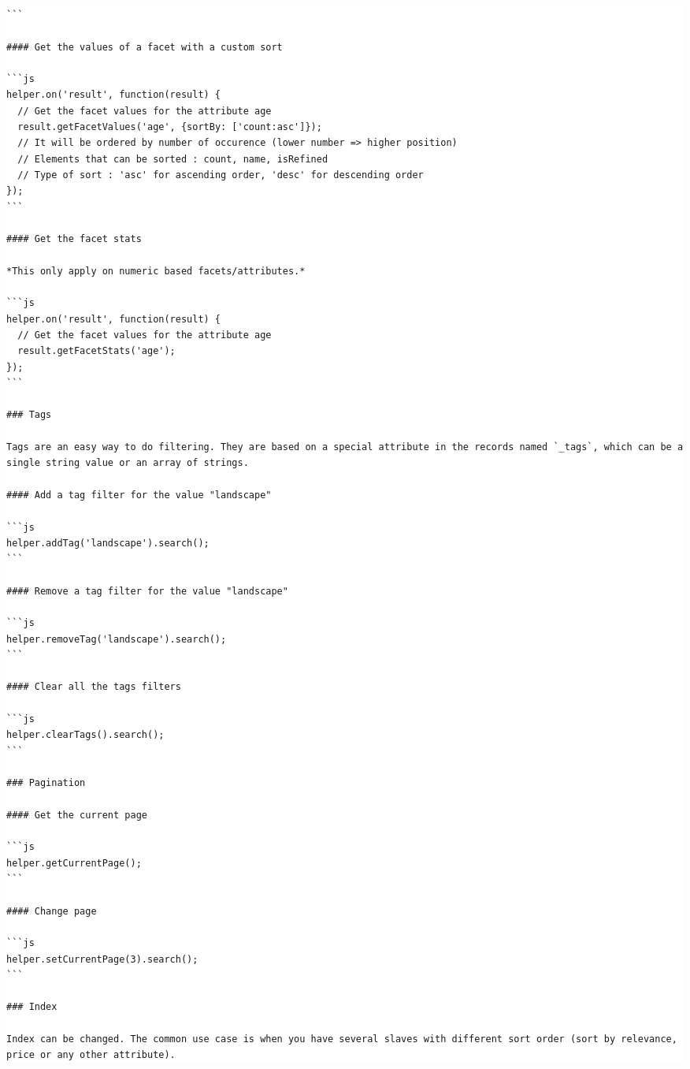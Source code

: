 ````
```

#### Get the values of a facet with a custom sort

```js
helper.on('result', function(result) {
  // Get the facet values for the attribute age
  result.getFacetValues('age', {sortBy: ['count:asc']});
  // It will be ordered by number of occurence (lower number => higher position)
  // Elements that can be sorted : count, name, isRefined
  // Type of sort : 'asc' for ascending order, 'desc' for descending order
});
```

#### Get the facet stats

*This only apply on numeric based facets/attributes.*

```js
helper.on('result', function(result) {
  // Get the facet values for the attribute age
  result.getFacetStats('age');
});
```

### Tags

Tags are an easy way to do filtering. They are based on a special attribute in the records named `_tags`, which can be a single string value or an array of strings.

#### Add a tag filter for the value "landscape"

```js
helper.addTag('landscape').search();
```

#### Remove a tag filter for the value "landscape"

```js
helper.removeTag('landscape').search();
```

#### Clear all the tags filters

```js
helper.clearTags().search();
```

### Pagination

#### Get the current page

```js
helper.getCurrentPage();
```

#### Change page

```js
helper.setCurrentPage(3).search();
```

### Index

Index can be changed. The common use case is when you have several slaves with different sort order (sort by relevance, price or any other attribute).
````

[travis-svg]: https://img.shields.io/travis/algolia/algoliasearch-helper-js/master.svg?style=flat-square
[travis-url]: https://travis-ci.org/algolia/algoliasearch-helper-js
[license-image]: http://img.shields.io/badge/license-MIT-green.svg?style=flat-square
[license-url]: LICENSE
[downloads-image]: https://img.shields.io/npm/dm/algoliasearch-helper.svg?style=flat-square
[downloads-url]: http://npm-stat.com/charts.html?package=algoliasearch-helper
[browser-test-matrix]: https://saucelabs.com/browser-matrix/as-helper-js.svg
[browser-test-url]: https://saucelabs.com/u/as-helper-js
[version-svg]: https://img.shields.io/npm/v/algoliasearch-helper.svg?style=flat-square
[package-url]: https://npmjs.org/package/algoliasearch-helper